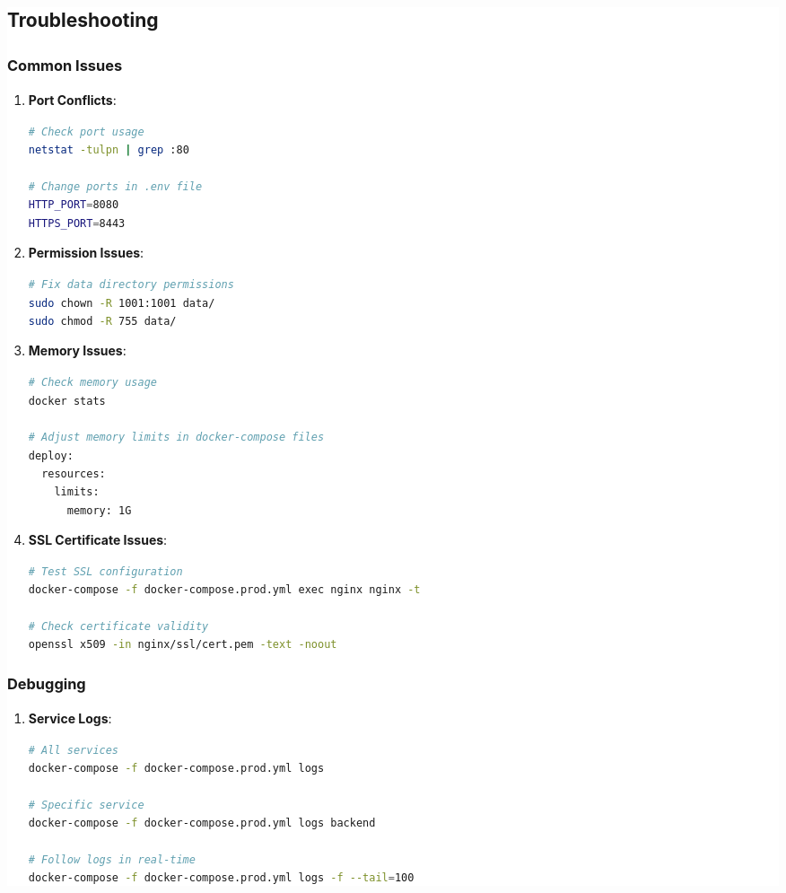 ## Troubleshooting

### Common Issues

1. **Port Conflicts**:
   ```bash
   # Check port usage
   netstat -tulpn | grep :80

   # Change ports in .env file
   HTTP_PORT=8080
   HTTPS_PORT=8443
   ```

2. **Permission Issues**:
   ```bash
   # Fix data directory permissions
   sudo chown -R 1001:1001 data/
   sudo chmod -R 755 data/
   ```

3. **Memory Issues**:
   ```bash
   # Check memory usage
   docker stats

   # Adjust memory limits in docker-compose files
   deploy:
     resources:
       limits:
         memory: 1G
   ```

4. **SSL Certificate Issues**:
   ```bash
   # Test SSL configuration
   docker-compose -f docker-compose.prod.yml exec nginx nginx -t

   # Check certificate validity
   openssl x509 -in nginx/ssl/cert.pem -text -noout
   ```

### Debugging

1. **Service Logs**:
   ```bash
   # All services
   docker-compose -f docker-compose.prod.yml logs

   # Specific service
   docker-compose -f docker-compose.prod.yml logs backend

   # Follow logs in real-time
   docker-compose -f docker-compose.prod.yml logs -f --tail=100
   ```
